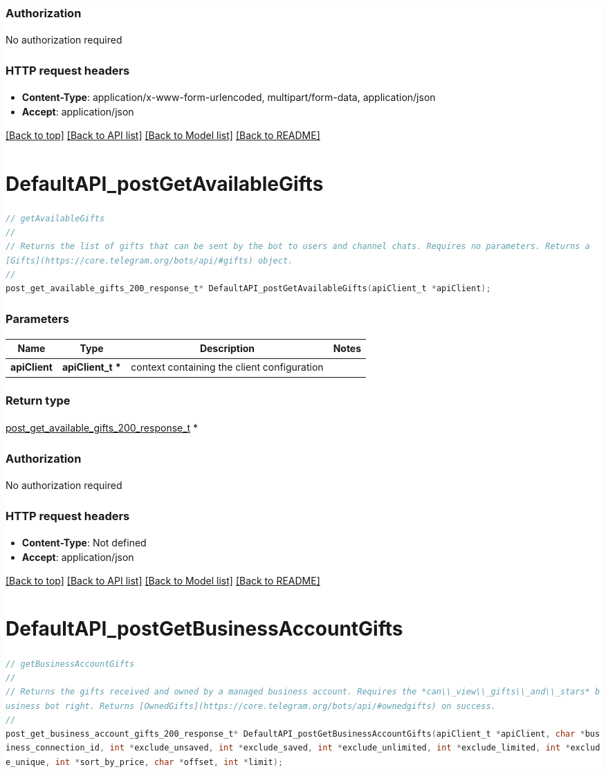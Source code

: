 ### Authorization

No authorization required

### HTTP request headers

 - **Content-Type**: application/x-www-form-urlencoded, multipart/form-data, application/json
 - **Accept**: application/json

[[Back to top]](#) [[Back to API list]](../README.md#documentation-for-api-endpoints) [[Back to Model list]](../README.md#documentation-for-models) [[Back to README]](../README.md)

# **DefaultAPI_postGetAvailableGifts**
```c
// getAvailableGifts
//
// Returns the list of gifts that can be sent by the bot to users and channel chats. Requires no parameters. Returns a [Gifts](https://core.telegram.org/bots/api/#gifts) object.
//
post_get_available_gifts_200_response_t* DefaultAPI_postGetAvailableGifts(apiClient_t *apiClient);
```

### Parameters
Name | Type | Description  | Notes
------------- | ------------- | ------------- | -------------
**apiClient** | **apiClient_t \*** | context containing the client configuration |

### Return type

[post_get_available_gifts_200_response_t](post_get_available_gifts_200_response.md) *


### Authorization

No authorization required

### HTTP request headers

 - **Content-Type**: Not defined
 - **Accept**: application/json

[[Back to top]](#) [[Back to API list]](../README.md#documentation-for-api-endpoints) [[Back to Model list]](../README.md#documentation-for-models) [[Back to README]](../README.md)

# **DefaultAPI_postGetBusinessAccountGifts**
```c
// getBusinessAccountGifts
//
// Returns the gifts received and owned by a managed business account. Requires the *can\\_view\\_gifts\\_and\\_stars* business bot right. Returns [OwnedGifts](https://core.telegram.org/bots/api/#ownedgifts) on success.
//
post_get_business_account_gifts_200_response_t* DefaultAPI_postGetBusinessAccountGifts(apiClient_t *apiClient, char *business_connection_id, int *exclude_unsaved, int *exclude_saved, int *exclude_unlimited, int *exclude_limited, int *exclude_unique, int *sort_by_price, char *offset, int *limit);
```
